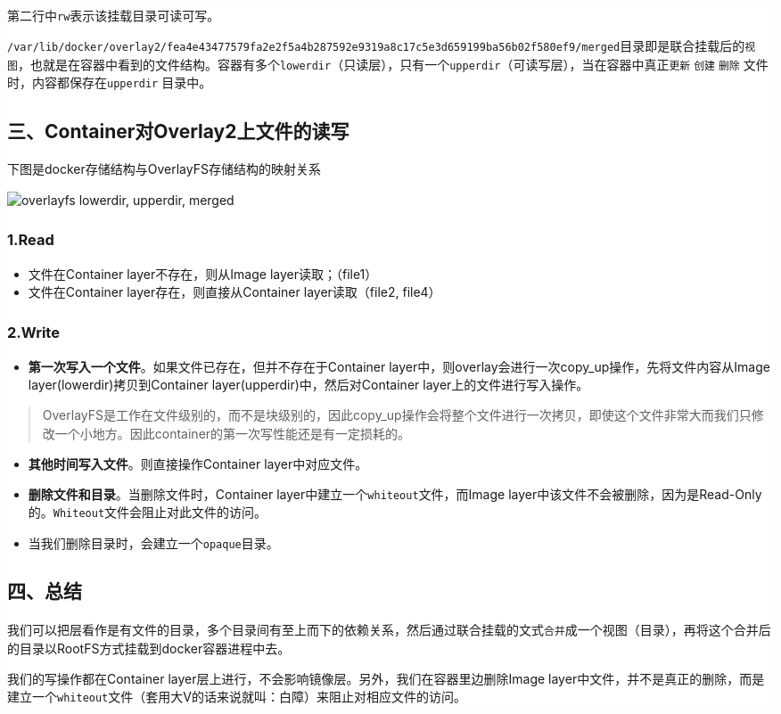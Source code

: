 第二行中`rw`表示该挂载目录可读可写。

`/var/lib/docker/overlay2/fea4e43477579fa2e2f5a4b287592e9319a8c17c5e3d659199ba56b02f580ef9/merged`目录即是联合挂载后的`视图`，也就是在容器中看到的文件结构。容器有多个`lowerdir`（只读层），只有一个`upperdir`（可读写层），当在容器中真正`更新` `创建` `删除` 文件时，内容都保存在`upperdir` 目录中。

## 三、Container对Overlay2上文件的读写

下图是docker存储结构与OverlayFS存储结构的映射关系

![overlayfs lowerdir, upperdir, merged](https://docs.docker.com/storage/storagedriver/images/overlay_constructs.jpg)

### 1.Read

* 文件在Container layer不存在，则从Image layer读取；（file1）
* 文件在Container layer存在，则直接从Container layer读取（file2, file4）

### 2.Write

* **第一次写入一个文件**。如果文件已存在，但并不存在于Container layer中，则overlay会进行一次copy_up操作，先将文件内容从Image layer(lowerdir)拷贝到Container layer(upperdir)中，然后对Container layer上的文件进行写入操作。

> OverlayFS是工作在文件级别的，而不是块级别的，因此copy_up操作会将整个文件进行一次拷贝，即使这个文件非常大而我们只修改一个小地方。因此container的第一次写性能还是有一定损耗的。

* **其他时间写入文件**。则直接操作Container layer中对应文件。

* **删除文件和目录**。当删除文件时，Container layer中建立一个`whiteout`文件，而Image layer中该文件不会被删除，因为是Read-Only的。`Whiteout`文件会阻止对此文件的访问。
* 当我们删除目录时，会建立一个`opaque`目录。

## 四、总结

我们可以把层看作是有文件的目录，多个目录间有至上而下的依赖关系，然后通过联合挂载的文式`合并`成一个视图（目录），再将这个合并后的目录以RootFS方式挂载到docker容器进程中去。

我们的写操作都在Container layer层上进行，不会影响镜像层。另外，我们在容器里边删除Image layer中文件，并不是真正的删除，而是建立一个`whiteout`文件（套用大V的话来说就叫：白障）来阻止对相应文件的访问。


